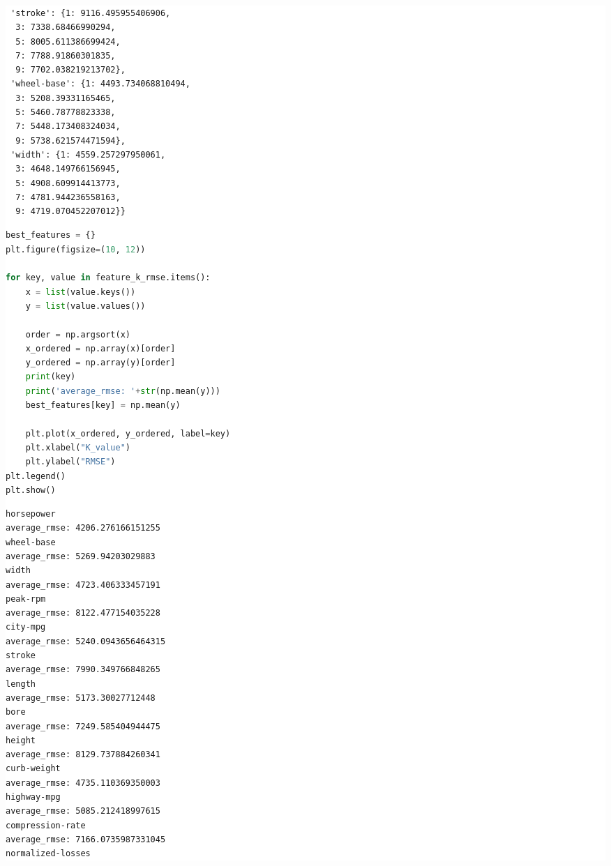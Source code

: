      'stroke': {1: 9116.495955406906,
      3: 7338.68466990294,
      5: 8005.611386699424,
      7: 7788.91860301835,
      9: 7702.038219213702},
     'wheel-base': {1: 4493.734068810494,
      3: 5208.39331165465,
      5: 5460.78778823338,
      7: 5448.173408324034,
      9: 5738.621574471594},
     'width': {1: 4559.257297950061,
      3: 4648.149766156945,
      5: 4908.609914413773,
      7: 4781.944236558163,
      9: 4719.070452207012}}




```python
best_features = {}
plt.figure(figsize=(10, 12))

for key, value in feature_k_rmse.items():
    x = list(value.keys())
    y = list(value.values())
    
    order = np.argsort(x)
    x_ordered = np.array(x)[order]
    y_ordered = np.array(y)[order]
    print(key)
    print('average_rmse: '+str(np.mean(y)))
    best_features[key] = np.mean(y)

    plt.plot(x_ordered, y_ordered, label=key)
    plt.xlabel("K_value")
    plt.ylabel("RMSE")
plt.legend()
plt.show()
```

    horsepower
    average_rmse: 4206.276166151255
    wheel-base
    average_rmse: 5269.94203029883
    width
    average_rmse: 4723.406333457191
    peak-rpm
    average_rmse: 8122.477154035228
    city-mpg
    average_rmse: 5240.0943656464315
    stroke
    average_rmse: 7990.349766848265
    length
    average_rmse: 5173.30027712448
    bore
    average_rmse: 7249.585404944475
    height
    average_rmse: 8129.737884260341
    curb-weight
    average_rmse: 4735.110369350003
    highway-mpg
    average_rmse: 5085.212418997615
    compression-rate
    average_rmse: 7166.0735987331045
    normalized-losses